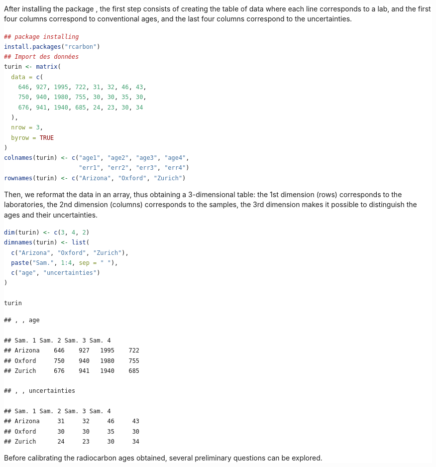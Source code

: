 After installing the package <rcarbon>, the first step consists of creating the table of data where each line corresponds to a lab, and the first four columns correspond to conventional ages, and the last four columns correspond to the uncertainties.

```r
## package installing
install.packages("rcarbon")
## Import des données
turin <- matrix(
  data = c( 
    646, 927, 1995, 722, 31, 32, 46, 43,
    750, 940, 1980, 755, 30, 30, 35, 30,
    676, 941, 1940, 685, 24, 23, 30, 34
  ),
  nrow = 3,
  byrow = TRUE
)
colnames(turin) <- c("age1", "age2", "age3", "age4", 
                     "err1", "err2", "err3", "err4")
rownames(turin) <- c("Arizona", "Oxford", "Zurich")
```

Then, we reformat the data in an array, thus obtaining a 3-dimensional table: the 1st dimension (rows) corresponds to the laboratories, the 2nd dimension (columns) corresponds to the samples, the 3rd dimension makes it possible to distinguish the ages and their uncertainties.

```r
dim(turin) <- c(3, 4, 2)
dimnames(turin) <- list(
  c("Arizona", "Oxford", "Zurich"),
  paste("Sam.", 1:4, sep = " "),
  c("age", "uncertainties")
)

turin
```

```
## , , age

## Sam. 1 Sam. 2 Sam. 3 Sam. 4
## Arizona    646    927   1995    722
## Oxford     750    940   1980    755
## Zurich     676    941   1940    685

## , , uncertainties

## Sam. 1 Sam. 2 Sam. 3 Sam. 4
## Arizona     31     32     46     43
## Oxford      30     30     35     30
## Zurich      24     23     30     34
```

Before calibrating the radiocarbon ages obtained, several preliminary questions can be explored.

